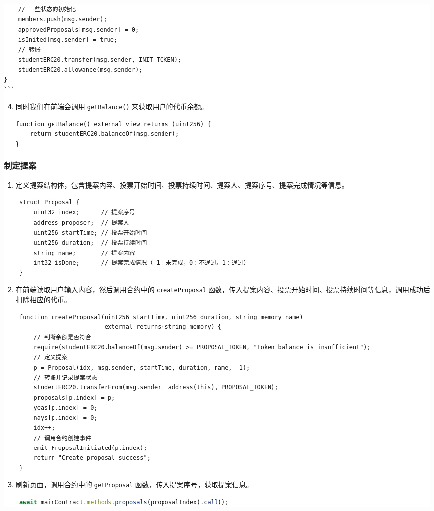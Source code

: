         // 一些状态的初始化
        members.push(msg.sender);
        approvedProposals[msg.sender] = 0;
        isInited[msg.sender] = true;
        // 转账
        studentERC20.transfer(msg.sender, INIT_TOKEN);
        studentERC20.allowance(msg.sender);
    }
    ```
4. 同时我们在前端会调用 `getBalance()` 来获取用户的代币余额。
    ```solidity
    function getBalance() external view returns (uint256) {
        return studentERC20.balanceOf(msg.sender);
    }
    ```

### 制定提案

1. 定义提案结构体，包含提案内容、投票开始时间、投票持续时间、提案人、提案序号、提案完成情况等信息。
   ```solidity
    struct Proposal {
        uint32 index;      // 提案序号
        address proposer;  // 提案人
        uint256 startTime; // 投票开始时间
        uint256 duration;  // 投票持续时间
        string name;       // 提案内容
        int32 isDone;      // 提案完成情况（-1：未完成，0：不通过，1：通过）
    }
   ```
2. 在前端读取用户输入内容，然后调用合约中的 `createProposal` 函数，传入提案内容、投票开始时间、投票持续时间等信息，调用成功后扣除相应的代币。
   ```solidity
    function createProposal(uint256 startTime, uint256 duration, string memory name) 
                            external returns(string memory) {
        // 判断余额是否符合
        require(studentERC20.balanceOf(msg.sender) >= PROPOSAL_TOKEN, "Token balance is insufficient");
        // 定义提案
        p = Proposal(idx, msg.sender, startTime, duration, name, -1);
        // 转账并记录提案状态
        studentERC20.transferFrom(msg.sender, address(this), PROPOSAL_TOKEN);
        proposals[p.index] = p;
        yeas[p.index] = 0;
        nays[p.index] = 0;
        idx++;
        // 调用合约创建事件
        emit ProposalInitiated(p.index);
        return "Create proposal success";
    }
   ```
3. 刷新页面，调用合约中的 `getProposal` 函数，传入提案序号，获取提案信息。
   ```typescript
    await mainContract.methods.proposals(proposalIndex).call();
   ```
